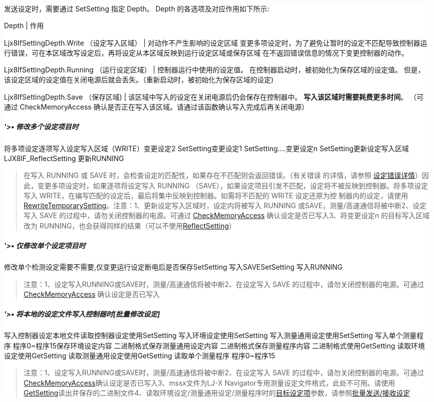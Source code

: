 发送设定时，需要通过 SetSetting 指定 Depth。 Depth 的各选项及对应作用如下所示:


Depth | 作用

Ljx8IfSettingDepth.Write （设定写入区域） | 对动作不产生影响的设定区域 变更多项设定时，为了避免让暂时的设定不匹配导致控制器运行错误，可在本区域改写设定后，再将设定从本区域反映到运行设定区域或保存区域 在不返回错误信息的情况下变更控制器的动作。

Ljx8IfSettingDepth.Running （运行设定区域） | 控制器运行中使用的设定值。 在控制器启动时，被初始化为保存区域的设定值。 但是，该设定区域的设定值在关闭电源后就会丢失。（重新启动时，被初始化为保存区域的设定)

Ljx8IfSettingDepth.Save （保存区域) | 该区域中写入的设定在关闭电源后仍会保存在控制器中。 **写入该区域时需要耗费更多时间**。 （可通过 CheckMemoryAccess 确认是否正在写入该区域。请通过该函数确认写入完成后再关闭电源）


##### '>• 修改多个设定项目时


将多项设定逐项写入设定写入区域（WRITE）变更设定2
SetSetting变更设定1
SetSetting....变更设定n
SetSetting更新设定写入区域
LJX8IF_ReflectSetting
更新RUNNING
> 在写入 RUNNING 或 SAVE 时，会检查设定的匹配性，如果存在不匹配则会返回错误。（有关错误 的详情，请参照 [设定错误详情](#设定错误详情)）因此，变更多项设定时，如果逐项将设定写入 RUNNING （SAVE），如果设定项目引发不匹配，设定将不被反映到控制器。将多项设定写入 WRITE，在编写匹配的设定后，最后将集中反映到控制器。如需将不匹配的 WRITE 设定还原为控 制器内的设定，请使用 [RewriteTemporarySetting](#RewriteTemporarySetting)。注意：1、更新设定写入区域时，设定内将被写入 RUNNING 或SAVE，测量/高速通信将被中断2、设定写入 SAVE 的过程中，请勿关闭控制器的电源。可通过 [CheckMemoryAccess](#CheckMemoryAccess) 确认设定是否已写入3、将变更设定n 的目标写入区域改为 RUNNING，也会获得同样的结果（可以不使用[ReflectSetting](#ReflectSetting)）

##### '>• 仅修改单个设定项目时


修改单个检测设定需要不需要,仅变更运行设定断电后是否保存SetSetting
写入SAVESetSetting
写入RUNNING
> 注意：1、设定写入RUNNING或SAVE时，测量/高速通信将被中断2、在设定写入 SAVE 的过程中，请勿关闭控制器的电源。可通过  [CheckMemoryAccess](#CheckMemoryAccess) 确认设定是否已写入

##### '>• 将本地的设定文件写入控制器时[批量修改设定]
写入控制器设定本地文件读取控制器设定使用SetSetting
写入环境设定使用SetSetting
写入测量通用设定使用SetSetting
写入单个测量程序
程序0~程序15保存环境设定内容
二进制格式保存测量通用设定内容
二进制格式保存测量程序内容
二进制格式使用GetSetting
读取环境设定使用GetSetting
读取测量通用设定使用GetSetting
读取单个测量程序
程序0~程序15
> 注意：1、设定写入RUNNING或SAVE时，测量/高速通信将被中断2、在设定写入 SAVE 的过程中，请勿关闭控制器的电源。可通过 [CheckMemoryAccess](#CheckMemoryAccess)确认设定是否已写入3、mssx文件为LJ-X Navigator专用测量设定文件格式，此处不可用。请使用 [GetSetting](#GetSetting)读出并保存的二进制文件4、读取环境设定/测量通用设定/测量程序时的[目标设定项](#目标设定项)参数，请参照[批量发送/接收设定](#批量发送/接收设定)
